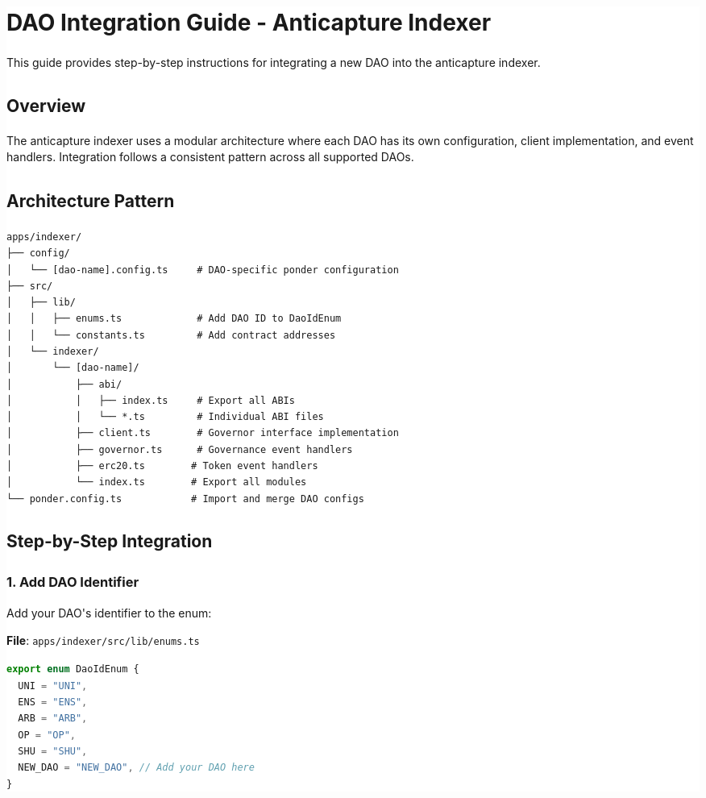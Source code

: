# DAO Integration Guide - Anticapture Indexer

This guide provides step-by-step instructions for integrating a new DAO into the anticapture indexer.

## Overview

The anticapture indexer uses a modular architecture where each DAO has its own configuration, client implementation, and event handlers. Integration follows a consistent pattern across all supported DAOs.

## Architecture Pattern

```
apps/indexer/
├── config/
│   └── [dao-name].config.ts     # DAO-specific ponder configuration
├── src/
│   ├── lib/
│   │   ├── enums.ts             # Add DAO ID to DaoIdEnum
│   │   └── constants.ts         # Add contract addresses
│   └── indexer/
│       └── [dao-name]/
│           ├── abi/
│           │   ├── index.ts     # Export all ABIs
│           │   └── *.ts         # Individual ABI files
│           ├── client.ts        # Governor interface implementation
│           ├── governor.ts      # Governance event handlers
│           ├── erc20.ts        # Token event handlers
│           └── index.ts        # Export all modules
└── ponder.config.ts            # Import and merge DAO configs
```

## Step-by-Step Integration

### 1. Add DAO Identifier

Add your DAO's identifier to the enum:

**File**: `apps/indexer/src/lib/enums.ts`
```typescript
export enum DaoIdEnum {
  UNI = "UNI",
  ENS = "ENS",
  ARB = "ARB",
  OP = "OP",
  SHU = "SHU",
  NEW_DAO = "NEW_DAO", // Add your DAO here
}
```


  [DaoIdEnum.NEW_DAO]: {